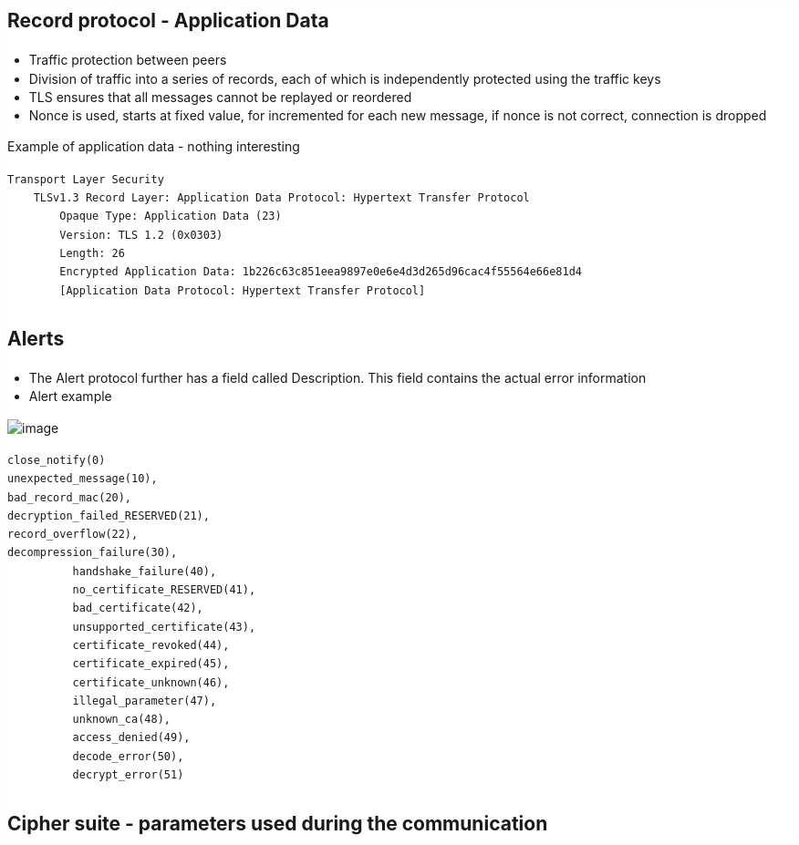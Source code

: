 
## Record protocol - Application Data

- Traffic protection between peers
- Division of traffic into a series of records, each of which is independently protected using the traffic keys
- TLS ensures that all messages cannot be replayed or reordered
- Nonce is used, starts at fixed value, for incremented for each new message, if nonce is not correct, connection is dropped

Example of application data - nothing interesting

```
Transport Layer Security
    TLSv1.3 Record Layer: Application Data Protocol: Hypertext Transfer Protocol
        Opaque Type: Application Data (23)
        Version: TLS 1.2 (0x0303)
        Length: 26
        Encrypted Application Data: 1b226c63c851eea9897e0e6e4d3d265d96cac4f55564e66e81d4
        [Application Data Protocol: Hypertext Transfer Protocol]
```

## Alerts

- The Alert protocol further has a field called Description. This field contains the actual error information
- Alert example

![image](https://github.com/phph9/Foundation/assets/116812447/84324f16-9698-41df-a068-f0c4f2597b33)

```
close_notify(0)
unexpected_message(10),
bad_record_mac(20),
decryption_failed_RESERVED(21),
record_overflow(22),
decompression_failure(30),
          handshake_failure(40),
          no_certificate_RESERVED(41),
          bad_certificate(42),
          unsupported_certificate(43),
          certificate_revoked(44),
          certificate_expired(45),
          certificate_unknown(46),
          illegal_parameter(47),
          unknown_ca(48),
          access_denied(49),
          decode_error(50),
          decrypt_error(51)
```

## Cipher suite - parameters used during the communication
